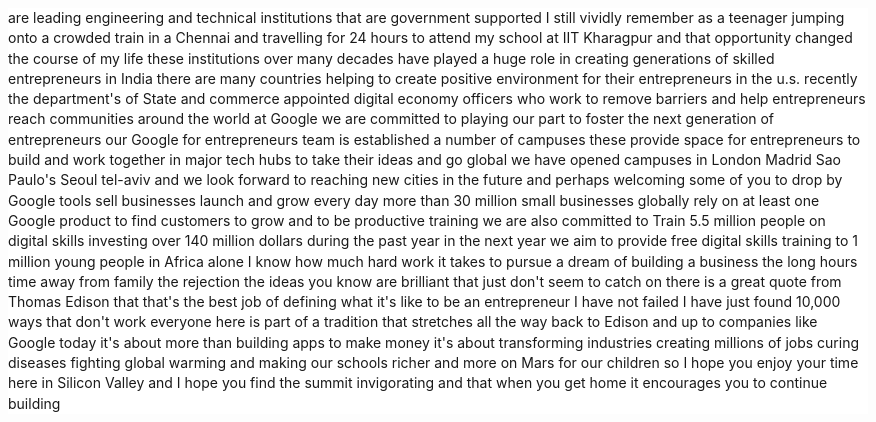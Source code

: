are leading engineering and technical
institutions that are government
supported I still vividly remember as a
teenager jumping onto a crowded train in
a Chennai and travelling for 24 hours to
attend my school at IIT Kharagpur and
that opportunity changed the course of
my life these institutions over many
decades have played a huge role in
creating generations of skilled
entrepreneurs in India there are many
countries helping to create positive
environment for their entrepreneurs in
the u.s. recently the department's of
State and commerce appointed digital
economy officers who work to remove
barriers and help entrepreneurs reach
communities around the world
at Google we are committed to playing
our part to foster the next generation
of entrepreneurs our Google for
entrepreneurs team is
established a number of campuses these
provide space for entrepreneurs to build
and work together in major tech hubs to
take their ideas and go global
we have opened campuses in London Madrid
Sao Paulo's Seoul tel-aviv and we look
forward to reaching new cities in the
future and perhaps welcoming some of you
to drop by Google tools sell businesses
launch and grow every day more than 30
million small businesses globally rely
on at least one Google product to find
customers to grow and to be productive
training we are also committed to Train
5.5 million people on digital skills
investing over 140 million dollars
during the past year in the next year we
aim to provide free digital skills
training to 1 million young people in
Africa alone I know how much hard work
it takes to pursue a dream of building a
business the long hours time away from
family the rejection the ideas you know
are brilliant that just don't seem to
catch on there is a great quote from
Thomas Edison that that's the best job
of defining what it's like to be an
entrepreneur I have not failed I have
just found 10,000 ways that don't work
everyone here is part of a tradition
that stretches all the way back to
Edison and up to companies like Google
today it's about more than building apps
to make money it's about transforming
industries creating millions of jobs
curing diseases fighting global warming
and making our schools richer and more
on Mars for our children so I hope you
enjoy your time here in Silicon Valley
and I hope you find the summit
invigorating and that when you get home
it encourages you to continue building